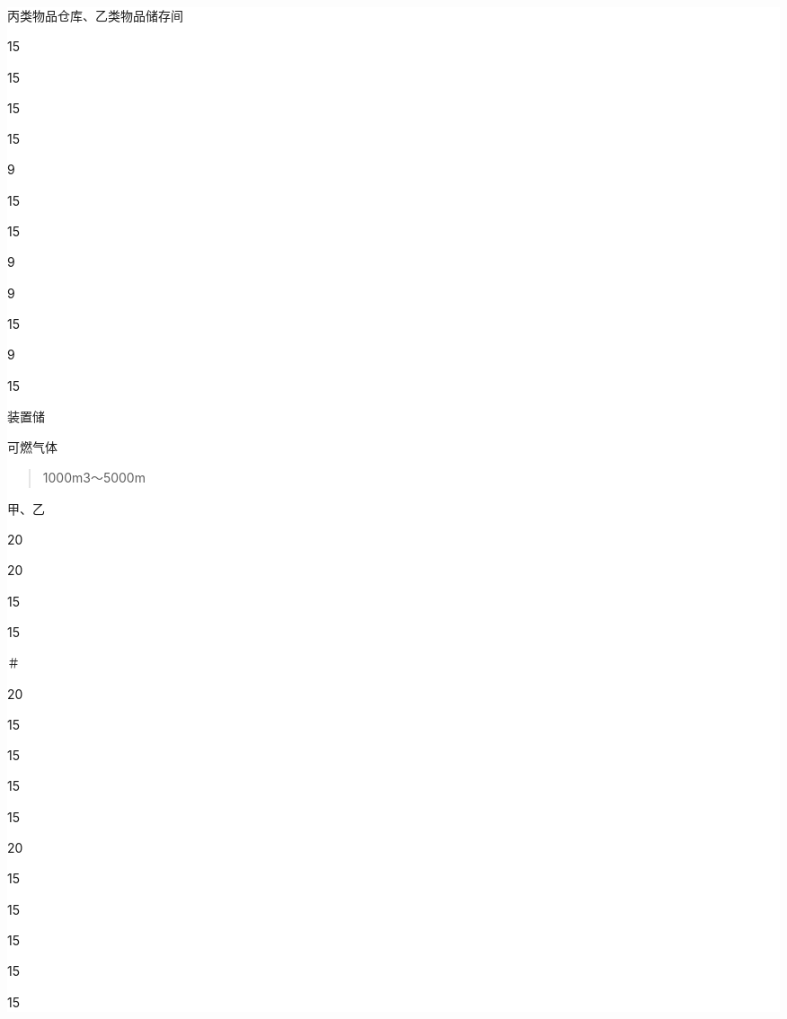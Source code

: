 丙类物品仓库、乙类物品储存间

15

15

15

15

9

15

15

9

9

15

9

15

装置储

可燃气体

>1000m3～5000m

甲、乙

20

20

15

15

＃

20

15

15

15

15

20

15

15

15

15

15
